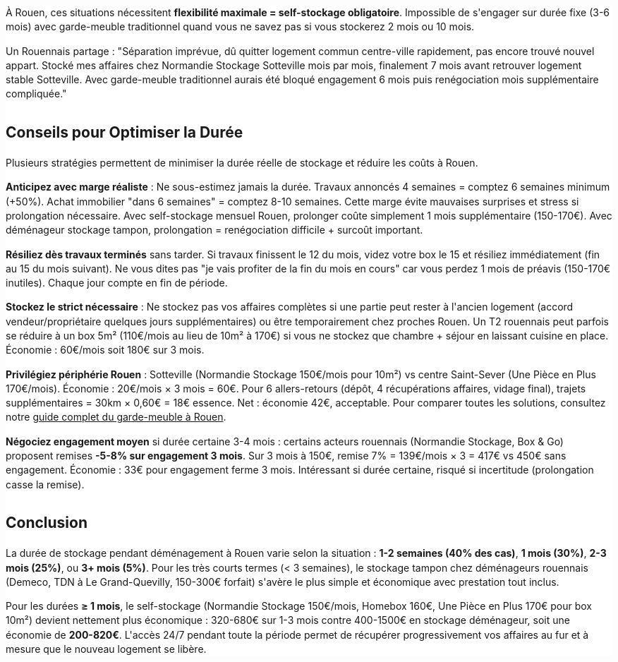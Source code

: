 À Rouen, ces situations nécessitent **flexibilité maximale = self-stockage obligatoire**. Impossible de s'engager sur durée fixe (3-6 mois) avec garde-meuble traditionnel quand vous ne savez pas si vous stockerez 2 mois ou 10 mois.

Un Rouennais partage : "Séparation imprévue, dû quitter logement commun centre-ville rapidement, pas encore trouvé nouvel appart. Stocké mes affaires chez Normandie Stockage Sotteville mois par mois, finalement 7 mois avant retrouver logement stable Sotteville. Avec garde-meuble traditionnel aurais été bloqué engagement 6 mois puis renégociation mois supplémentaire compliquée."

## Conseils pour Optimiser la Durée

Plusieurs stratégies permettent de minimiser la durée réelle de stockage et réduire les coûts à Rouen.

**Anticipez avec marge réaliste** : Ne sous-estimez jamais la durée. Travaux annoncés 4 semaines = comptez 6 semaines minimum (+50%). Achat immobilier "dans 6 semaines" = comptez 8-10 semaines. Cette marge évite mauvaises surprises et stress si prolongation nécessaire. Avec self-stockage mensuel Rouen, prolonger coûte simplement 1 mois supplémentaire (150-170€). Avec déménageur stockage tampon, prolongation = renégociation difficile + surcoût important.

**Résiliez dès travaux terminés** sans tarder. Si travaux finissent le 12 du mois, videz votre box le 15 et résiliez immédiatement (fin au 15 du mois suivant). Ne vous dites pas "je vais profiter de la fin du mois en cours" car vous perdez 1 mois de préavis (150-170€ inutiles). Chaque jour compte en fin de période.

**Stockez le strict nécessaire** : Ne stockez pas vos affaires complètes si une partie peut rester à l'ancien logement (accord vendeur/propriétaire quelques jours supplémentaires) ou être temporairement chez proches Rouen. Un T2 rouennais peut parfois se réduire à un box 5m² (110€/mois au lieu de 10m² à 170€) si vous ne stockez que chambre + séjour en laissant cuisine en place. Économie : 60€/mois soit 180€ sur 3 mois.

**Privilégiez périphérie Rouen** : Sotteville (Normandie Stockage 150€/mois pour 10m²) vs centre Saint-Sever (Une Pièce en Plus 170€/mois). Économie : 20€/mois × 3 mois = 60€. Pour 6 allers-retours (dépôt, 4 récupérations affaires, vidage final), trajets supplémentaires = 30km × 0,60€ = 18€ essence. Net : économie 42€, acceptable. Pour comparer toutes les solutions, consultez notre [guide complet du garde-meuble à Rouen](/blog/garde-meuble/garde-meuble-rouen-guide-complet).

**Négociez engagement moyen** si durée certaine 3-4 mois : certains acteurs rouennais (Normandie Stockage, Box & Go) proposent remises **-5-8% sur engagement 3 mois**. Sur 3 mois à 150€, remise 7% = 139€/mois × 3 = 417€ vs 450€ sans engagement. Économie : 33€ pour engagement ferme 3 mois. Intéressant si durée certaine, risqué si incertitude (prolongation casse la remise).

## Conclusion

La durée de stockage pendant déménagement à Rouen varie selon la situation : **1-2 semaines (40% des cas)**, **1 mois (30%)**, **2-3 mois (25%)**, ou **3+ mois (5%)**. Pour les très courts termes (< 3 semaines), le stockage tampon chez déménageurs rouennais (Demeco, TDN à Le Grand-Quevilly, 150-300€ forfait) s'avère le plus simple et économique avec prestation tout inclus.

Pour les durées **≥ 1 mois**, le self-stockage (Normandie Stockage 150€/mois, Homebox 160€, Une Pièce en Plus 170€ pour box 10m²) devient nettement plus économique : 320-680€ sur 1-3 mois contre 400-1500€ en stockage déménageur, soit une économie de **200-820€**. L'accès 24/7 pendant toute la période permet de récupérer progressivement vos affaires au fur et à mesure que le nouveau logement se libère.
